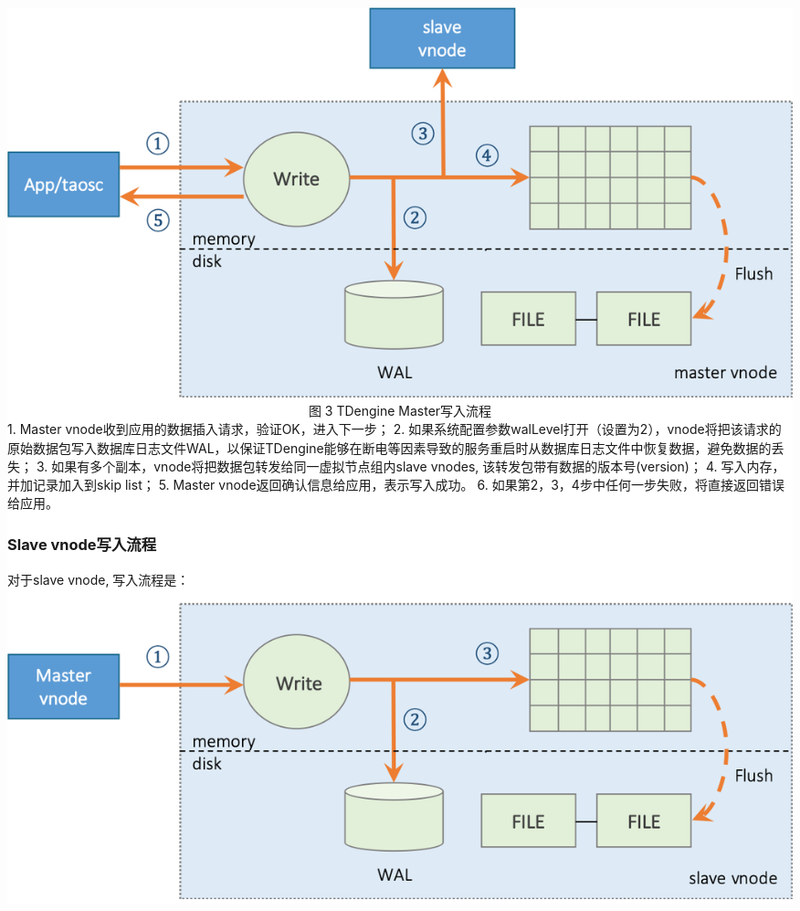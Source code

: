<center> <img src="../assets/write_master.png">  </center>

<center> 图 3 TDengine Master写入流程  </center>
1. Master vnode收到应用的数据插入请求，验证OK，进入下一步；
2. 如果系统配置参数walLevel打开（设置为2），vnode将把该请求的原始数据包写入数据库日志文件WAL，以保证TDengine能够在断电等因素导致的服务重启时从数据库日志文件中恢复数据，避免数据的丢失；
3. 如果有多个副本，vnode将把数据包转发给同一虚拟节点组内slave vnodes, 该转发包带有数据的版本号(version)；
4. 写入内存，并加记录加入到skip list；
5. Master vnode返回确认信息给应用，表示写入成功。
6. 如果第2，3，4步中任何一步失败，将直接返回错误给应用。

### Slave vnode写入流程
对于slave vnode, 写入流程是：
<center> <img src="../assets/write_slave.png">  </center>
